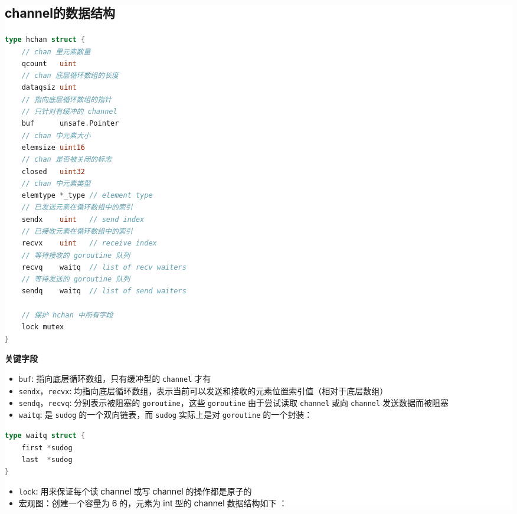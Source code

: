 ## channel的数据结构
```go
type hchan struct {
	// chan 里元素数量
	qcount   uint
	// chan 底层循环数组的长度
	dataqsiz uint
	// 指向底层循环数组的指针
	// 只针对有缓冲的 channel
	buf      unsafe.Pointer
	// chan 中元素大小
	elemsize uint16
	// chan 是否被关闭的标志
	closed   uint32
	// chan 中元素类型
	elemtype *_type // element type
	// 已发送元素在循环数组中的索引
	sendx    uint   // send index
	// 已接收元素在循环数组中的索引
	recvx    uint   // receive index
	// 等待接收的 goroutine 队列
	recvq    waitq  // list of recv waiters
	// 等待发送的 goroutine 队列
	sendq    waitq  // list of send waiters

	// 保护 hchan 中所有字段
	lock mutex
}
```
**关键字段**
- `buf`: 指向底层循环数组，只有缓冲型的 `channel` 才有
- `sendx`，`recvx`: 均指向底层循环数组，表示当前可以发送和接收的元素位置索引值（相对于底层数组）
- `sendq`，`recvq`: 分别表示被阻塞的 `goroutine`，这些 `goroutine` 由于尝试读取 `channel` 或向 `channel` 发送数据而被阻塞
- `waitq`: 是 `sudog` 的一个双向链表，而 `sudog` 实际上是对 `goroutine` 的一个封装：
```go
type waitq struct {
	first *sudog
	last  *sudog
}
```
- `lock`: 用来保证每个读 channel 或写 channel 的操作都是原子的
- 宏观图：创建一个容量为 6 的，元素为 int 型的 channel 数据结构如下 ：
